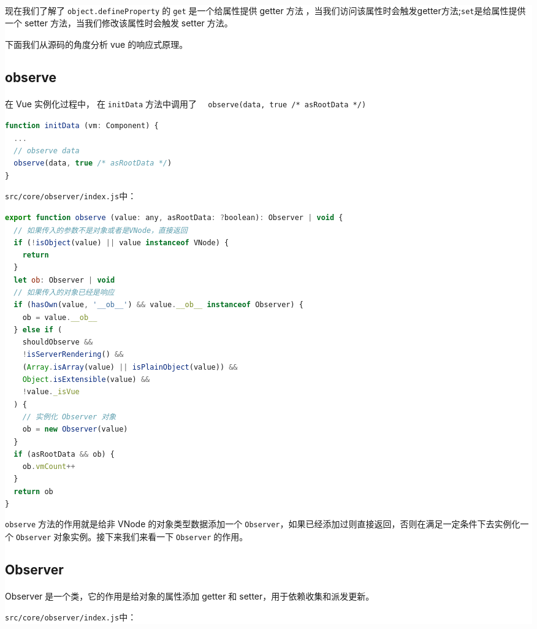 现在我们了解了 `object.defineProperty` 的 `get` 是一个给属性提供 getter 方法 ，当我们访问该属性时会触发getter方法;`set`是给属性提供一个 setter 方法，当我们修改该属性时会触发 setter 方法。

下面我们从源码的角度分析 vue 的响应式原理。

## observe

在 Vue 实例化过程中， 在 `initData` 方法中调用了 `  observe(data, true /* asRootData */)`

```js
function initData (vm: Component) {
  ...
  // observe data
  observe(data, true /* asRootData */)
}
```

`src/core/observer/index.js`中：

```js
export function observe (value: any, asRootData: ?boolean): Observer | void {
  // 如果传入的参数不是对象或者是VNode，直接返回
  if (!isObject(value) || value instanceof VNode) {
    return
  }
  let ob: Observer | void
  // 如果传入的对象已经是响应
  if (hasOwn(value, '__ob__') && value.__ob__ instanceof Observer) {
    ob = value.__ob__
  } else if (
    shouldObserve &&
    !isServerRendering() &&
    (Array.isArray(value) || isPlainObject(value)) &&
    Object.isExtensible(value) &&
    !value._isVue
  ) {
    // 实例化 Observer 对象
    ob = new Observer(value)
  }
  if (asRootData && ob) {
    ob.vmCount++
  }
  return ob
}
```

`observe` 方法的作用就是给非 VNode 的对象类型数据添加一个 `Observer`，如果已经添加过则直接返回，否则在满足一定条件下去实例化一个 `Observer` 对象实例。接下来我们来看一下 `Observer` 的作用。

## Observer

Observer 是一个类，它的作用是给对象的属性添加 getter 和 setter，用于依赖收集和派发更新。

`src/core/observer/index.js`中：
